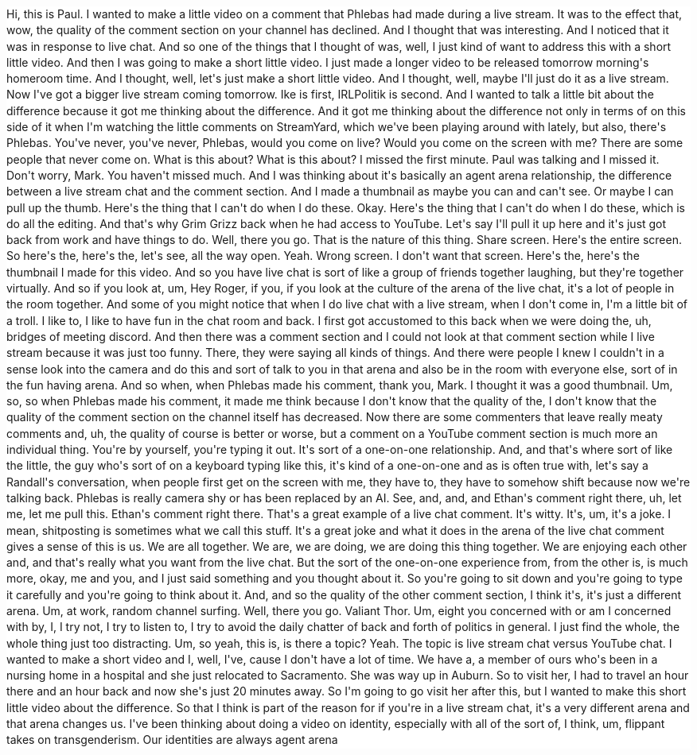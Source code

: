  Hi, this is Paul. I wanted to make a little video on a comment that Phlebas had made during a live stream. It was to the effect that, wow, the quality of the comment section on your channel has declined. And I thought that was interesting. And I noticed that it was in response to live chat. And so one of the things that I thought of was, well, I just kind of want to address this with a short little video. And then I was going to make a short little video. I just made a longer video to be released tomorrow morning's homeroom time. And I thought, well, let's just make a short little video. And I thought, well, maybe I'll just do it as a live stream. Now I've got a bigger live stream coming tomorrow. Ike is first, IRLPolitik is second. And I wanted to talk a little bit about the difference because it got me thinking about the difference. And it got me thinking about the difference not only in terms of on this side of it when I'm watching the little comments on StreamYard, which we've been playing around with lately, but also, there's Phlebas. You've never, you've never, Phlebas, would you come on live? Would you come on the screen with me? There are some people that never come on. What is this about? What is this about? I missed the first minute. Paul was talking and I missed it. Don't worry, Mark. You haven't missed much. And I was thinking about it's basically an agent arena relationship, the difference between a live stream chat and the comment section. And I made a thumbnail as maybe you can and can't see. Or maybe I can pull up the thumb. Here's the thing that I can't do when I do these. Okay. Here's the thing that I can't do when I do these, which is do all the editing. And that's why Grim Grizz back when he had access to YouTube. Let's say I'll pull it up here and it's just got back from work and have things to do. Well, there you go. That is the nature of this thing. Share screen. Here's the entire screen. So here's the, here's the, let's see, all the way open. Yeah. Wrong screen. I don't want that screen. Here's the, here's the thumbnail I made for this video. And so you have live chat is sort of like a group of friends together laughing, but they're together virtually. And so if you look at, um, Hey Roger, if you, if you look at the culture of the arena of the live chat, it's a lot of people in the room together. And some of you might notice that when I do live chat with a live stream, when I don't come in, I'm a little bit of a troll. I like to, I like to have fun in the chat room and back. I first got accustomed to this back when we were doing the, uh, bridges of meeting discord. And then there was a comment section and I could not look at that comment section while I live stream because it was just too funny. There, they were saying all kinds of things. And there were people I knew I couldn't in a sense look into the camera and do this and sort of talk to you in that arena and also be in the room with everyone else, sort of in the fun having arena. And so when, when Phlebas made his comment, thank you, Mark. I thought it was a good thumbnail. Um, so, so when Phlebas made his comment, it made me think because I don't know that the quality of the, I don't know that the quality of the comment section on the channel itself has decreased. Now there are some commenters that leave really meaty comments and, uh, the quality of course is better or worse, but a comment on a YouTube comment section is much more an individual thing. You're by yourself, you're typing it out. It's sort of a one-on-one relationship. And, and that's where sort of like the little, the guy who's sort of on a keyboard typing like this, it's kind of a one-on-one and as is often true with, let's say a Randall's conversation, when people first get on the screen with me, they have to, they have to somehow shift because now we're talking back. Phlebas is really camera shy or has been replaced by an AI. See, and, and, and Ethan's comment right there, uh, let me, let me pull this. Ethan's comment right there. That's a great example of a live chat comment. It's witty. It's, um, it's a joke. I mean, shitposting is sometimes what we call this stuff. It's a great joke and what it does in the arena of the live chat comment gives a sense of this is us. We are all together. We are, we are doing, we are doing this thing together. We are enjoying each other and, and that's really what you want from the live chat. But the sort of the one-on-one experience from, from the other is, is much more, okay, me and you, and I just said something and you thought about it. So you're going to sit down and you're going to type it carefully and you're going to think about it. And, and so the quality of the other comment section, I think it's, it's just a different arena. Um, at work, random channel surfing. Well, there you go. Valiant Thor. Um, eight you concerned with or am I concerned with by, I, I try not, I try to listen to, I try to avoid the daily chatter of back and forth of politics in general. I just find the whole, the whole thing just too distracting. Um, so yeah, this is, is there a topic? Yeah. The topic is live stream chat versus YouTube chat. I wanted to make a short video and I, well, I've, cause I don't have a lot of time. We have a, a member of ours who's been in a nursing home in a hospital and she just relocated to Sacramento. She was way up in Auburn. So to visit her, I had to travel an hour there and an hour back and now she's just 20 minutes away. So I'm going to go visit her after this, but I wanted to make this short little video about the difference. So that I think is part of the reason for if you're in a live stream chat, it's a very different arena and that arena changes us. I've been thinking about doing a video on identity, especially with all of the sort of, I think, um, flippant takes on transgenderism. Our identities are always agent arena